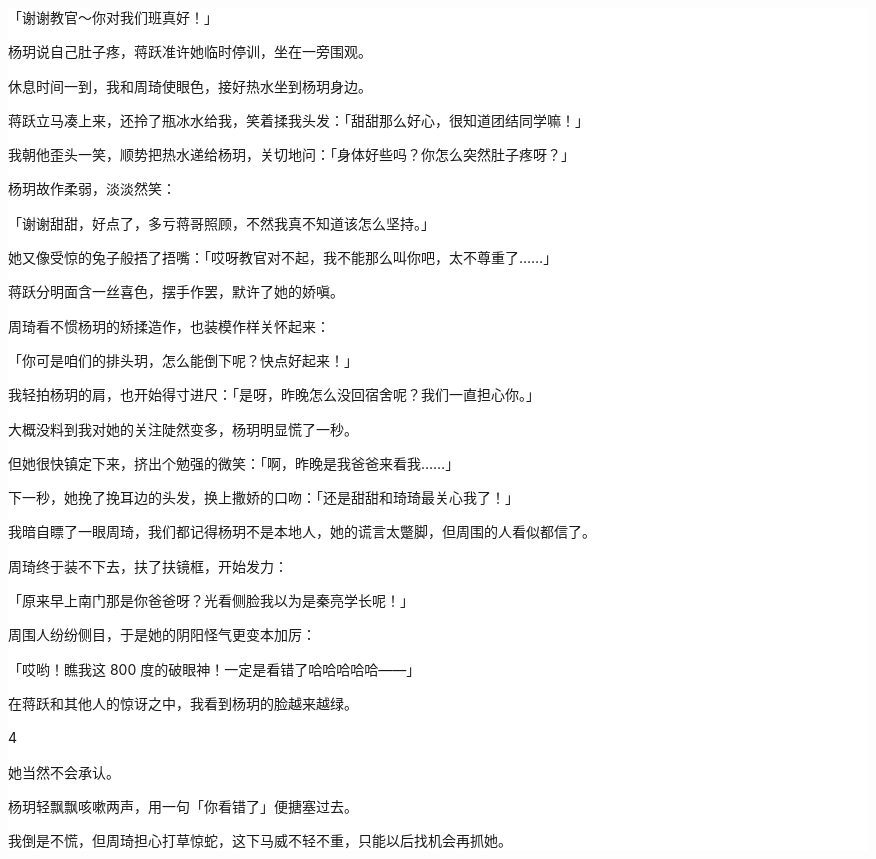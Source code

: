 「谢谢教官～你对我们班真好！」


杨玥说自己肚子疼，蒋跃准许她临时停训，坐在一旁围观。


休息时间一到，我和周琦使眼色，接好热水坐到杨玥身边。


蒋跃立马凑上来，还拎了瓶冰水给我，笑着揉我头发：「甜甜那么好心，很知道团结同学嘛！」


我朝他歪头一笑，顺势把热水递给杨玥，关切地问：「身体好些吗？你怎么突然肚子疼呀？」


杨玥故作柔弱，淡淡然笑：


「谢谢甜甜，好点了，多亏蒋哥照顾，不然我真不知道该怎么坚持。」


她又像受惊的兔子般捂了捂嘴：「哎呀教官对不起，我不能那么叫你吧，太不尊重了……」


蒋跃分明面含一丝喜色，摆手作罢，默许了她的娇嗔。


周琦看不惯杨玥的矫揉造作，也装模作样关怀起来：


「你可是咱们的排头玥，怎么能倒下呢？快点好起来！」


我轻拍杨玥的肩，也开始得寸进尺：「是呀，昨晚怎么没回宿舍呢？我们一直担心你。」


大概没料到我对她的关注陡然变多，杨玥明显慌了一秒。


但她很快镇定下来，挤出个勉强的微笑：「啊，昨晚是我爸爸来看我……」


下一秒，她挽了挽耳边的头发，换上撒娇的口吻：「还是甜甜和琦琦最关心我了！」


我暗自瞟了一眼周琦，我们都记得杨玥不是本地人，她的谎言太蹩脚，但周围的人看似都信了。


周琦终于装不下去，扶了扶镜框，开始发力：


「原来早上南门那是你爸爸呀？光看侧脸我以为是秦亮学长呢！」


周围人纷纷侧目，于是她的阴阳怪气更变本加厉：


「哎哟！瞧我这 800 度的破眼神！一定是看错了哈哈哈哈哈——」


在蒋跃和其他人的惊讶之中，我看到杨玥的脸越来越绿。


4


她当然不会承认。


杨玥轻飘飘咳嗽两声，用一句「你看错了」便搪塞过去。


我倒是不慌，但周琦担心打草惊蛇，这下马威不轻不重，只能以后找机会再抓她。

